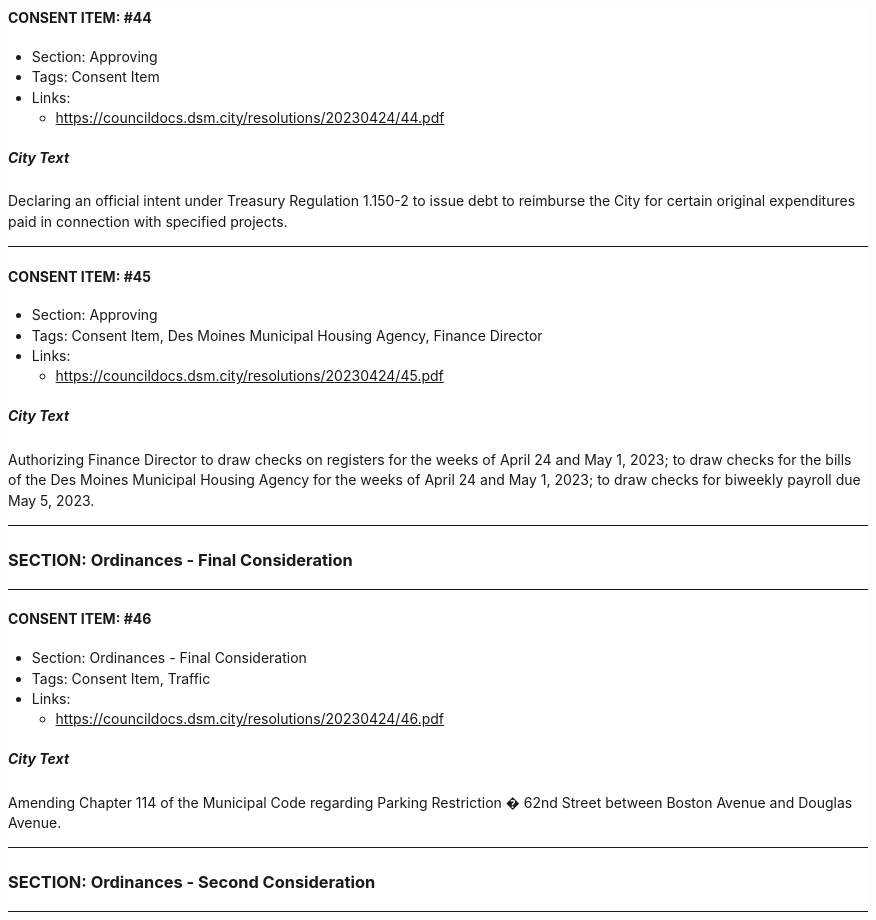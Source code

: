 #### CONSENT ITEM: #44

- Section: Approving
- Tags: Consent Item
- Links:
  - https://councildocs.dsm.city/resolutions/20230424/44.pdf

##### City Text

Declaring an official intent under Treasury Regulation 1.150-2 to issue debt to reimburse
the City for certain original expenditures paid in connection with specified projects. 



---

#### CONSENT ITEM: #45

- Section: Approving
- Tags: Consent Item, Des Moines Municipal Housing Agency, Finance Director
- Links:
  - https://councildocs.dsm.city/resolutions/20230424/45.pdf

##### City Text

Authorizing Finance Director to draw checks on registers for the weeks of April 24 and
May 1, 2023; to draw checks for the bills of the Des Moines Municipal Housing Agency 
for the weeks of April 24 and May 1, 2023; to draw checks for biweekly payroll due May 
5, 2023. 



---

### SECTION: Ordinances - Final Consideration

---

#### CONSENT ITEM: #46

- Section: Ordinances - Final Consideration
- Tags: Consent Item, Traffic
- Links:
  - https://councildocs.dsm.city/resolutions/20230424/46.pdf

##### City Text

Amending Chapter 114 of the Municipal Code regarding Parking Restriction � 62nd Street
between Boston Avenue and Douglas Avenue. 



---

### SECTION: Ordinances - Second Consideration

---
